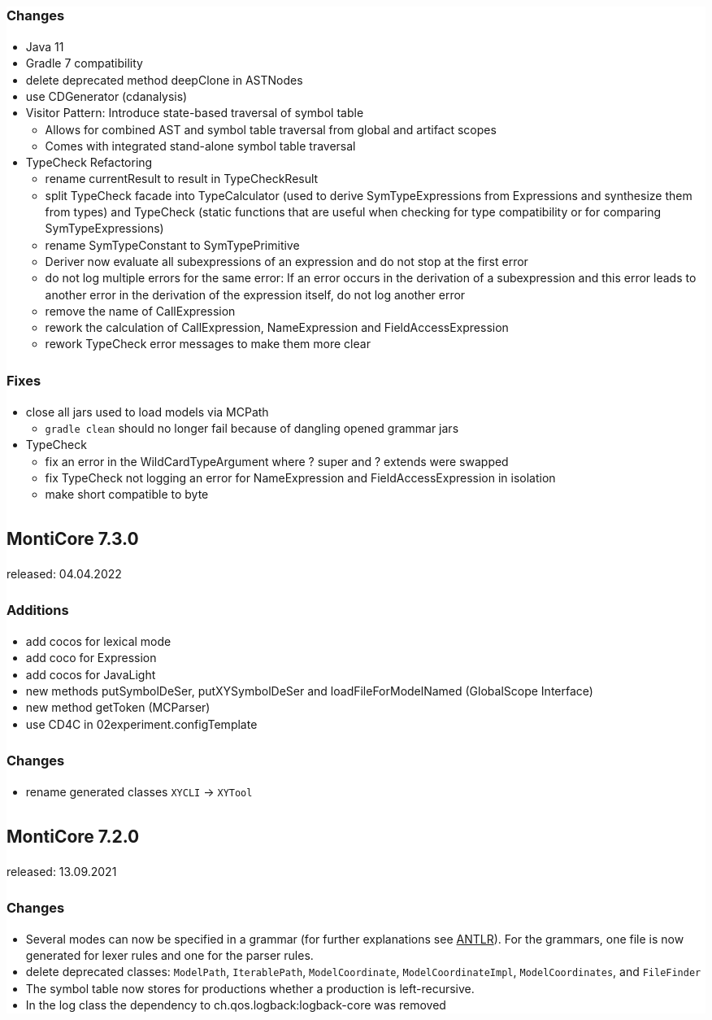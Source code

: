 ### Changes
* Java 11
* Gradle 7 compatibility
* delete deprecated method deepClone in ASTNodes
* use CDGenerator (cdanalysis)
* Visitor Pattern: Introduce state-based traversal of symbol table
  * Allows for combined AST and symbol table traversal from global and artifact scopes
  * Comes with integrated stand-alone symbol table traversal
* TypeCheck Refactoring
  * rename currentResult to result in TypeCheckResult
  * split TypeCheck facade into TypeCalculator (used to derive SymTypeExpressions from Expressions and synthesize them from types) and TypeCheck (static functions that are useful when checking for type compatibility or for comparing SymTypeExpressions)
  * rename SymTypeConstant to SymTypePrimitive
  * Deriver now evaluate all subexpressions of an expression and do not stop at the first error
  * do not log multiple errors for the same error: If an error occurs in the derivation of a subexpression and this error leads to another error in the derivation of the expression itself, do not log another error
  * remove the name of CallExpression
  * rework the calculation of CallExpression, NameExpression and FieldAccessExpression
  * rework TypeCheck error messages to make them more clear


### Fixes
* close all jars used to load models via MCPath
  * `gradle clean` should no longer fail because of dangling opened grammar jars
* TypeCheck
  * fix an error in the WildCardTypeArgument where ? super and ? extends were swapped
  * fix TypeCheck not logging an error for NameExpression and FieldAccessExpression in isolation
  * make short compatible to byte

## MontiCore 7.3.0
released: 04.04.2022

### Additions
* add cocos for lexical mode
* add coco for Expression
* add cocos for JavaLight
* new methods putSymbolDeSer, putXYSymbolDeSer and loadFileForModelNamed (GlobalScope Interface)
* new method getToken (MCParser)
* use CD4C in 02experiment.configTemplate

### Changes
* rename generated classes `XYCLI` -> `XYTool`

## MontiCore 7.2.0
released: 13.09.2021

### Changes
* Several modes can now be specified in a grammar (for further
explanations see [ANTLR](https://www.antlr.org/)). For the grammars, one
file is now generated for lexer rules and one for the parser rules.
* delete deprecated classes:
  `ModelPath`, `IterablePath`, `ModelCoordinate`, `ModelCoordinateImpl`, `ModelCoordinates`, and `FileFinder`
* The symbol table now stores for productions whether a 
  production is left-recursive.
* In the log class the dependency to ch.qos.logback:logback-core was removed
  